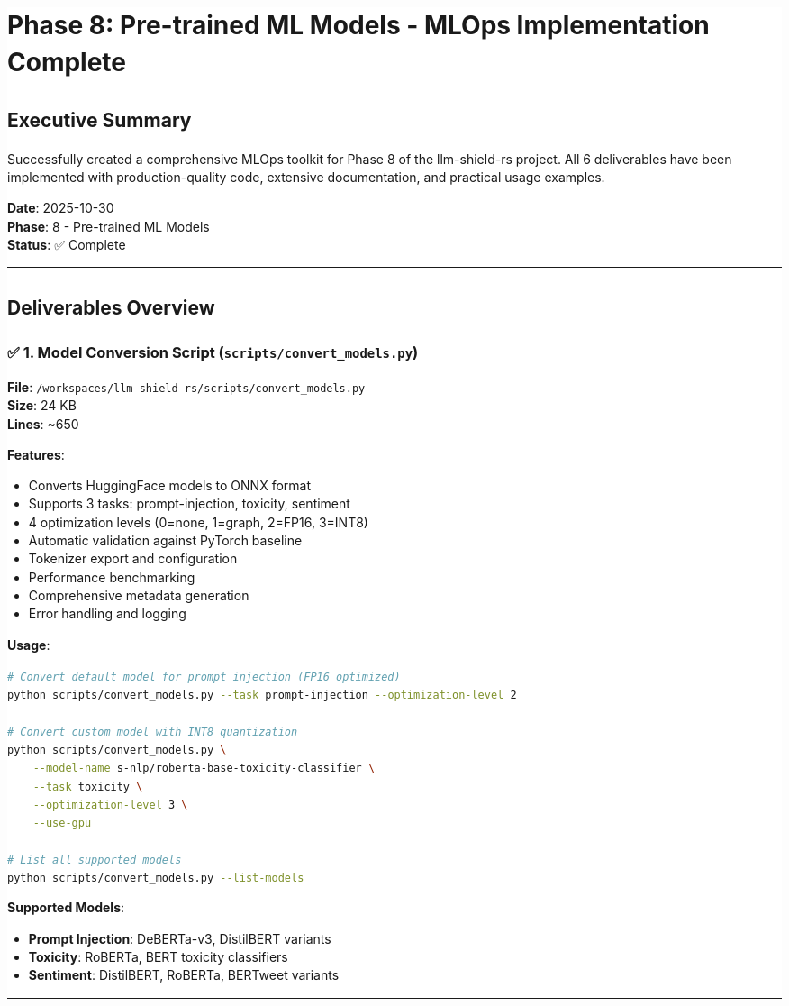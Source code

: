 # Phase 8: Pre-trained ML Models - MLOps Implementation Complete

## Executive Summary

Successfully created a comprehensive MLOps toolkit for Phase 8 of the llm-shield-rs project. All 6 deliverables have been implemented with production-quality code, extensive documentation, and practical usage examples.

**Date**: 2025-10-30  
**Phase**: 8 - Pre-trained ML Models  
**Status**: ✅ Complete

---

## Deliverables Overview

### ✅ 1. Model Conversion Script (`scripts/convert_models.py`)
**File**: `/workspaces/llm-shield-rs/scripts/convert_models.py`  
**Size**: 24 KB  
**Lines**: ~650

**Features**:
- Converts HuggingFace models to ONNX format
- Supports 3 tasks: prompt-injection, toxicity, sentiment
- 4 optimization levels (0=none, 1=graph, 2=FP16, 3=INT8)
- Automatic validation against PyTorch baseline
- Tokenizer export and configuration
- Performance benchmarking
- Comprehensive metadata generation
- Error handling and logging

**Usage**:
```bash
# Convert default model for prompt injection (FP16 optimized)
python scripts/convert_models.py --task prompt-injection --optimization-level 2

# Convert custom model with INT8 quantization
python scripts/convert_models.py \
    --model-name s-nlp/roberta-base-toxicity-classifier \
    --task toxicity \
    --optimization-level 3 \
    --use-gpu

# List all supported models
python scripts/convert_models.py --list-models
```

**Supported Models**:
- **Prompt Injection**: DeBERTa-v3, DistilBERT variants
- **Toxicity**: RoBERTa, BERT toxicity classifiers
- **Sentiment**: DistilBERT, RoBERTa, BERTweet variants

---